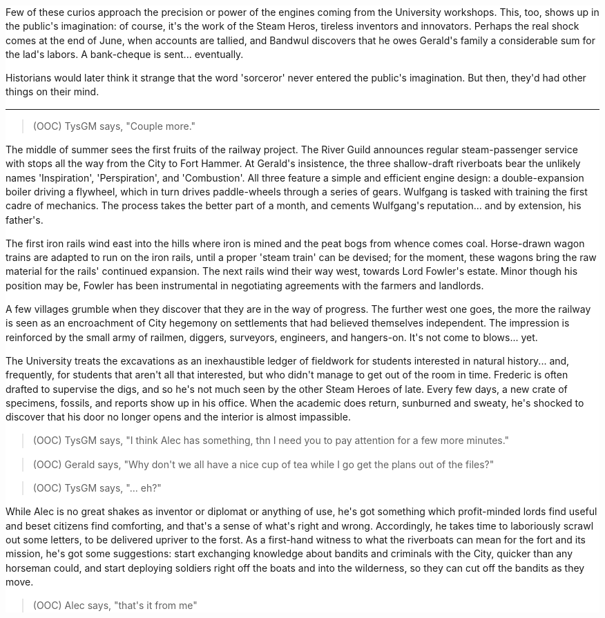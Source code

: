 Few of these curios approach the precision or power of the engines coming from the University workshops. This, too, shows up in the public's imagination: of course, it's the work of the Steam Heros, tireless inventors and innovators. Perhaps the real shock comes at the end of June, when accounts are tallied, and Bandwul discovers that he owes Gerald's family a considerable sum for the lad's labors. A bank-cheque is sent... eventually.

Historians would later think it strange that the word 'sorceror' never entered the public's imagination. But then, they'd had other things on their mind.

---

> (OOC) TysGM says, "Couple more."

The middle of summer sees the first fruits of the railway project. The River Guild announces regular steam-passenger service with stops all the way from the City to Fort Hammer. At Gerald's insistence, the three shallow-draft riverboats bear the unlikely names 'Inspiration', 'Perspiration', and 'Combustion'. All three feature a simple and efficient engine design: a double-expansion boiler driving a flywheel, which in turn drives paddle-wheels through a series of gears. Wulfgang is tasked with training the first cadre of mechanics. The process takes the better part of a month, and cements Wulfgang's reputation... and by extension, his father's.

The first iron rails wind east into the hills where iron is mined and the peat bogs from whence comes coal. Horse-drawn wagon trains are adapted to run on the iron rails, until a proper 'steam train' can be devised; for the moment, these wagons bring the raw material for the rails' continued expansion. The next rails wind their way west, towards Lord Fowler's estate. Minor though his position may be, Fowler has been instrumental in negotiating agreements with the farmers and landlords.

A few villages grumble when they discover that they are in the way of progress. The further west one goes, the more the railway is seen as an encroachment of City hegemony on settlements that had believed themselves independent. The impression is reinforced by the small army of railmen, diggers, surveyors, engineers, and hangers-on. It's not come to blows... yet.

The University treats the excavations as an inexhaustible ledger of fieldwork for students interested in natural history... and, frequently, for students that aren't all that interested, but who didn't manage to get out of the room in time. Frederic is often drafted to supervise the digs, and so he's not much seen by the other Steam Heroes of late. Every few days, a new crate of specimens, fossils, and reports show up in his office. When the academic does return, sunburned and sweaty, he's shocked to discover that his door no longer opens and the interior is almost impassible.

> (OOC) TysGM says, "I think Alec has something, thn I need you to pay attention for a few more minutes."

> (OOC) Gerald says, "Why don't we all have a nice cup of tea while I go get the plans out of the files?"

> (OOC) TysGM says, "... eh?"

While Alec is no great shakes as inventor or diplomat or anything of use, he's got something which profit-minded lords find useful and beset citizens find comforting, and that's a sense of what's right and wrong. Accordingly, he takes time to laboriously scrawl out some letters, to be delivered upriver to the forst. As a first-hand witness to what the riverboats can mean for the fort and its mission, he's got some suggestions: start exchanging knowledge about bandits and criminals with the City, quicker than any horseman could, and start deploying soldiers right off the boats and into the wilderness, so they can cut off the bandits as they move.

> (OOC) Alec says, "that's it from me"
